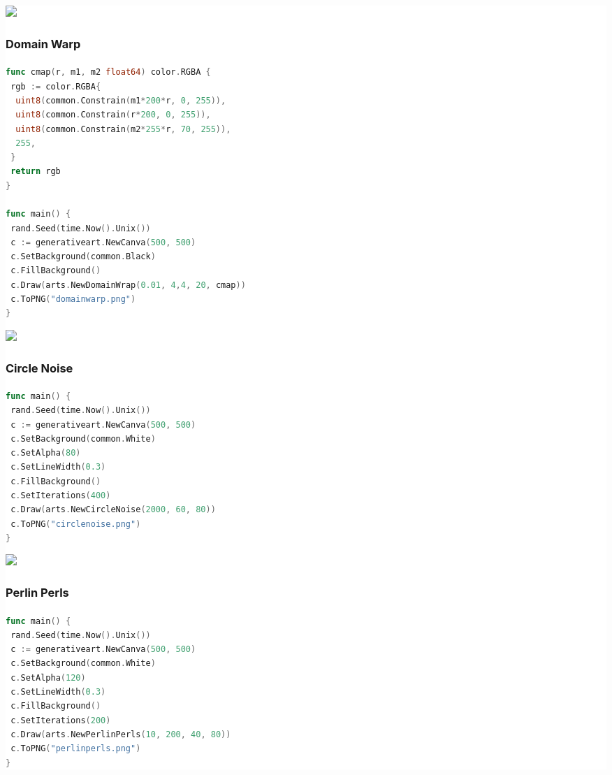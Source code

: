 ![](images/circleloop.png)

### Domain Warp

```go
func cmap(r, m1, m2 float64) color.RGBA {
 rgb := color.RGBA{
  uint8(common.Constrain(m1*200*r, 0, 255)),
  uint8(common.Constrain(r*200, 0, 255)),
  uint8(common.Constrain(m2*255*r, 70, 255)),
  255,
 }
 return rgb
}

func main() {
 rand.Seed(time.Now().Unix())
 c := generativeart.NewCanva(500, 500)
 c.SetBackground(common.Black)
 c.FillBackground()
 c.Draw(arts.NewDomainWrap(0.01, 4,4, 20, cmap))
 c.ToPNG("domainwarp.png")
}
```

![](images/domainwarp.png)

### Circle Noise

```go
func main() {
 rand.Seed(time.Now().Unix())
 c := generativeart.NewCanva(500, 500)
 c.SetBackground(common.White)
 c.SetAlpha(80)
 c.SetLineWidth(0.3)
 c.FillBackground()
 c.SetIterations(400)
 c.Draw(arts.NewCircleNoise(2000, 60, 80))
 c.ToPNG("circlenoise.png")
}
```

![](images/circlenoise.png)

### Perlin Perls

```go
func main() {
 rand.Seed(time.Now().Unix())
 c := generativeart.NewCanva(500, 500)
 c.SetBackground(common.White)
 c.SetAlpha(120)
 c.SetLineWidth(0.3)
 c.FillBackground()
 c.SetIterations(200)
 c.Draw(arts.NewPerlinPerls(10, 200, 40, 80))
 c.ToPNG("perlinperls.png")
}
```
